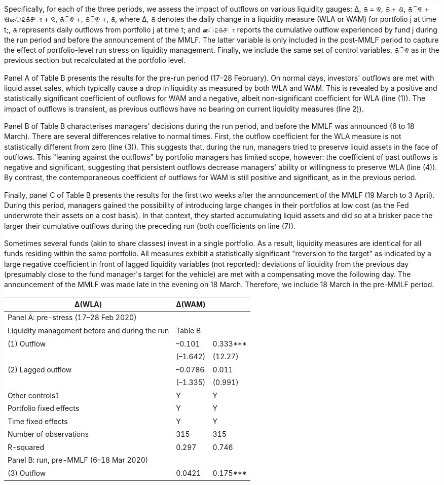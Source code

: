 Specifically,  for each of the three periods,  we assess the impact of outflows on various liquidity gauges:
Δ,  ௧ = ଵ,  ௧ + ଶ,  ௧ିଵ + ଷை௨௧௪ೕ + ସ,  ௧ିଵ +,  ௧ିଵ +,  ௧,  where Δ,  ௧ denotes the daily change in a liquidity measure (WLA or WAM) for portfolio j at time t;,  ௧ represents daily outflows from portfolio j at time t; and ை௨௧௪ೕ reports the cumulative outflow experienced by fund j during the run period and before the announcement of the MMLF. The latter variable is only included in the post-MMLF period to capture the effect of portfolio-level run stress on liquidity management. Finally,  we include the same set of control variables,  ௧ିଵ as in the previous section but recalculated at the portfolio level.

Panel A of Table B presents the results for the pre-run period (17–28 February). On normal days,  investors' outflows are met with liquid asset sales,  which typically cause a drop in liquidity as measured by both WLA and WAM. This is revealed by a positive and statistically significant coefficient of outflows for WAM and a negative,  albeit non-significant coefficient for WLA (line (1)). The impact of outflows is transient,  as previous outflows have no bearing on current liquidity measures (line 2)).

Panel B of Table B characterises managers' decisions during the run period,  and before the MMLF was announced
(6 to 18 March). There are several differences relative to normal times. First,  the outflow coefficient for the WLA measure is not statistically different from zero (line (3)). This suggests that,  during the run,  managers tried to preserve liquid assets in the face of outflows. This "leaning against the outflows" by portfolio managers has limited scope,  however: the coefficient of past outflows is negative and significant,  suggesting that persistent outflows decrease managers' ability or willingness to preserve WLA (line (4)). By contrast,  the contemporaneous coefficient of outflows for WAM is still positive and significant,  as in the previous period.

Finally,  panel C of Table B presents the results for the first two weeks after the announcement of the MMLF
(19 March to 3 April). During this period,  managers gained the possibility of introducing large changes in their portfolios at low cost (as the Fed underwrote their assets on a cost basis). In that context,  they started accumulating liquid assets and did so at a brisker pace the larger their cumulative outflows during the preceding run (both coefficients on line (7)).

 Sometimes several funds (akin to share classes) invest in a single portfolio. As a result,  liquidity measures are identical for all funds residing within the same portfolio. All measures exhibit a statistically significant "reversion to the target" as indicated by a large negative coefficient in front of lagged liquidity variables (not reported): deviations of liquidity from the previous day (presumably close to the fund manager's target for the vehicle) are met with a compensating move the following day. The announcement of the MMLF was made late in the evening on 18 March. Therefore,  we include 18 March in the pre-MMLF period.

| Δ(WLA)                                                                                                                                          | Δ(WAM)    |           |
|-------------------------------------------------------------------------------------------------------------------------------------------------|-----------|-----------|
| Panel A: pre-stress (17–28 Feb 2020)                                                                                                            |           |           |
| Liquidity management before and during the run                                                                                                  | Table B   |           |
| (1) Outflow                                                                                                                                     | –0.101    | 0.333***  |
|                                                                                                                                                 | (–1.642)  | (12.27)   |
| (2) Lagged outflow                                                                                                                              | –0.0786   | 0.011     |
|                                                                                                                                                 | (–1.335)  | (0.991)   |
| Other controls1                                                                                                                                 | Y         | Y         |
| Portfolio fixed effects                                                                                                                         | Y         | Y         |
| Time fixed effects                                                                                                                              | Y         | Y         |
| Number of observations                                                                                                                          | 315       | 315       |
| R-squared                                                                                                                                       | 0.297     | 0.746     |
| Panel B: run,         pre-MMLF (6–18 Mar 2020)                                                                                                          |           |           |
| (3) Outflow                                                                                                                                     | 0.0421    | 0.175***  |